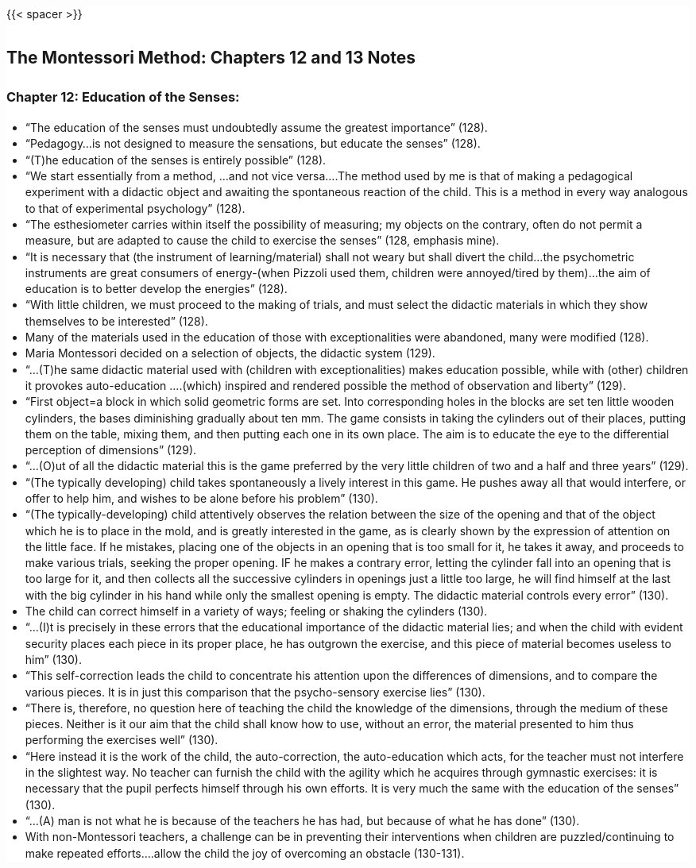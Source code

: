 
{{< spacer >}}

## The Montessori Method: Chapters 12 and 13 Notes

### Chapter 12: Education of the Senses:

* “The education of the senses must undoubtedly assume the greatest importance” (128).
* “Pedagogy…is not designed to measure the sensations, but educate the senses” (128).
* “(T)he education of the senses is entirely possible” (128).
* “We start essentially from a method, …and not vice versa….The method used by me is that of making a pedagogical experiment with a didactic object and awaiting the spontaneous reaction of the child. This is a method in every way analogous to that of experimental psychology” (128).
* “The esthesiometer carries within itself the possibility of measuring; my objects on the contrary, often do not permit a measure, but are adapted to cause the child to exercise the senses” (128, emphasis mine).
* “It is necessary that (the instrument of learning/material) shall not weary but shall divert the child…the psychometric instruments are great consumers of energy-(when Pizzoli used them, children were annoyed/tired by them)…the aim of education is to better develop the energies” (128).
* “With little children, we must proceed to the making of trials, and must select the didactic materials in which they show themselves to be interested” (128).
* Many of the materials used in the education of those with exceptionalities were abandoned, many were modified (128).  
* Maria Montessori decided on a selection of objects, the didactic system (129).
* “…(T)he same didactic material used with (children with exceptionalities)  makes education possible, while with (other) children it provokes auto-education ….(which) inspired and rendered possible the method of observation and liberty” (129).
* “First object=a block in which solid geometric forms are set.  Into corresponding holes in the blocks are set ten little wooden cylinders, the bases diminishing gradually about ten mm. The game consists in taking the cylinders out of their places, putting them on the table, mixing them, and then putting each one in its own place.   The aim is to educate the eye to the differential perception of dimensions” (129).
* “…(O)ut of all the didactic material this is the game preferred by the very little children of two and a half and three years” (129).
* “(The typically developing) child takes spontaneously a lively interest in this game.  He pushes away all that would interfere, or offer to help him, and wishes to be alone before his problem” (130).
* “(The typically-developing) child attentively observes the relation between the size of the opening and that of the object which he is to place in the mold, and is greatly interested in the game, as is clearly shown by the expression of attention on the little face.  If he mistakes, placing one of the objects in an opening that is too small for it, he takes it away, and proceeds to make various trials, seeking the proper opening.  IF he makes a contrary error, letting the cylinder fall into an opening that is too large for it, and then collects all the successive cylinders in openings just a little too large, he will find himself at the last with the big cylinder in his hand while only the smallest opening is empty.  The didactic material controls every error” (130).
* The child can correct himself in a variety of ways; feeling or shaking the cylinders (130).
* “…(I)t is precisely in these errors that the educational importance of the didactic material lies; and when the child with evident security places each piece in its proper place, he has outgrown the exercise, and this piece of material becomes useless to him” (130).
* “This self-correction leads the child to concentrate his attention upon the differences of dimensions, and to compare the various pieces.  It is in just this comparison that the psycho-sensory exercise lies” (130).
* “There is, therefore, no question here of teaching the child the knowledge of the dimensions, through the medium of these pieces.  Neither is it our aim that the child shall know how to use, without an error, the material presented to him thus performing the exercises well” (130).
* “Here instead it is the work of the child, the auto-correction, the auto-education which acts, for the teacher must not interfere in the slightest way. No teacher can furnish the child with the agility which he acquires through gymnastic exercises: it is necessary that the pupil perfects himself through his own efforts.  It is very much the same with the education of the senses” (130).
* “…(A) man is not what he is because of the teachers he has had, but because of what he has done” (130).
* With non-Montessori teachers, a challenge can be in preventing their interventions when children are puzzled/continuing to make repeated efforts….allow the child the joy of overcoming an obstacle (130-131).